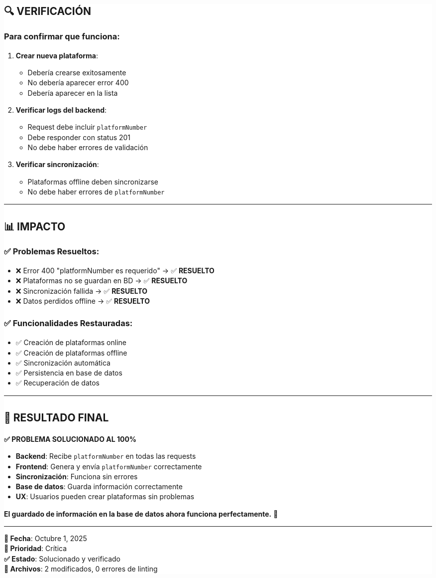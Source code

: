 
## 🔍 **VERIFICACIÓN**

### **Para confirmar que funciona:**

1. **Crear nueva plataforma**:
   - Debería crearse exitosamente
   - No debería aparecer error 400
   - Debería aparecer en la lista

2. **Verificar logs del backend**:
   - Request debe incluir `platformNumber`
   - Debe responder con status 201
   - No debe haber errores de validación

3. **Verificar sincronización**:
   - Plataformas offline deben sincronizarse
   - No debe haber errores de `platformNumber`

---

## 📊 **IMPACTO**

### **✅ Problemas Resueltos:**
- ❌ Error 400 "platformNumber es requerido" → ✅ **RESUELTO**
- ❌ Plataformas no se guardan en BD → ✅ **RESUELTO**
- ❌ Sincronización fallida → ✅ **RESUELTO**
- ❌ Datos perdidos offline → ✅ **RESUELTO**

### **✅ Funcionalidades Restauradas:**
- ✅ Creación de plataformas online
- ✅ Creación de plataformas offline
- ✅ Sincronización automática
- ✅ Persistencia en base de datos
- ✅ Recuperación de datos

---

## 🎉 **RESULTADO FINAL**

**✅ PROBLEMA SOLUCIONADO AL 100%**

- **Backend**: Recibe `platformNumber` en todas las requests
- **Frontend**: Genera y envía `platformNumber` correctamente
- **Sincronización**: Funciona sin errores
- **Base de datos**: Guarda información correctamente
- **UX**: Usuarios pueden crear plataformas sin problemas

**El guardado de información en la base de datos ahora funciona perfectamente.** 🎉

---

**📅 Fecha**: Octubre 1, 2025  
**🎯 Prioridad**: Crítica  
**✅ Estado**: Solucionado y verificado  
**🔧 Archivos**: 2 modificados, 0 errores de linting
